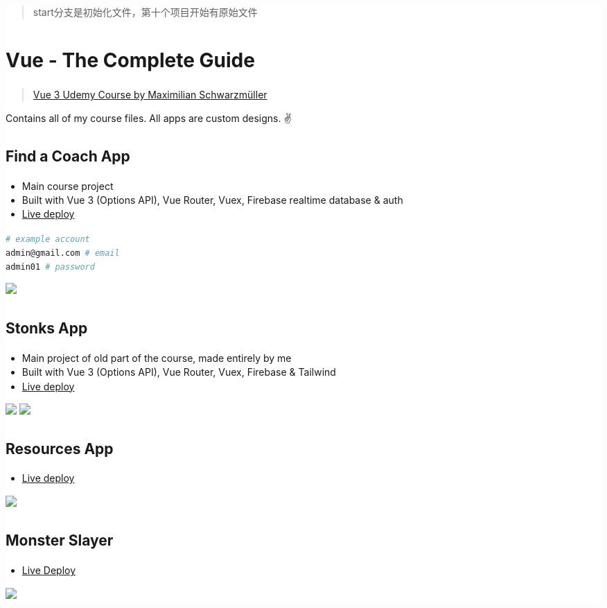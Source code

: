 >start分支是初始化文件，第十个项目开始有原始文件

# Vue - The Complete Guide

> [Vue 3 Udemy Course by Maximilian Schwarzmüller](https://www.udemy.com/course/vuejs-2-the-complete-guide/)

Contains all of my course files. All apps are custom designs. ✌️

## Find a Coach App
- Main course project
- Built with Vue 3 (Options API), Vue Router, Vuex, Firebase realtime database & auth
- [Live deploy](https://find-a-coach-3f555.web.app)


```bash
# example account
admin@gmail.com # email
admin01 # password
```

<img src="https://user-images.githubusercontent.com/46557266/112328795-efcc1d00-8cb6-11eb-8595-2d4b9b46a40a.png" width=800>

## Stonks App

- Main project of old part of the course, made entirely by me
- Built with Vue 3 (Options API), Vue Router, Vuex, Firebase & Tailwind
- [Live deploy](https://stonks-mat2ja.vercel.app)

<img src="https://user-images.githubusercontent.com/46557266/112328807-f195e080-8cb6-11eb-899c-75e7b29b84b9.png" width=800>
<img src="https://user-images.githubusercontent.com/46557266/112328811-f195e080-8cb6-11eb-9b0a-4bc183231bd2.png" width=800>
                                                                                                               

## Resources App
- [Live deploy](https://10-project-learning-app.vercel.app/)

<img src="https://user-images.githubusercontent.com/46557266/112328815-f22e7700-8cb6-11eb-928d-dc08abdbcbd0.png" width=600>


## Monster Slayer
- [Live Deploy](https://monster-slayer.mat2ja.vercel.app/)

<img src="https://user-images.githubusercontent.com/46557266/112328802-f0fd4a00-8cb6-11eb-9380-520502cd3216.png" width=500>





